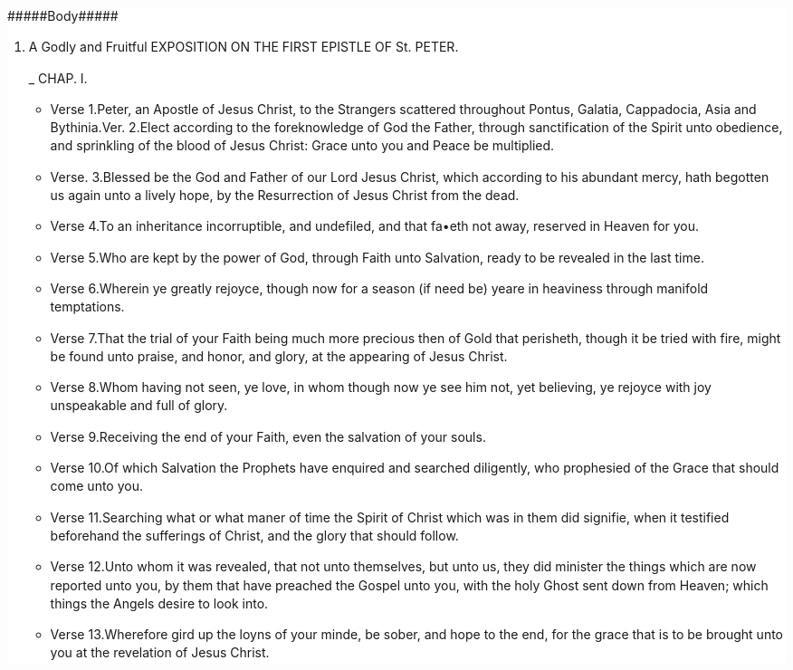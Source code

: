 #####Body#####

1. A Godly and Fruitful
EXPOSITION
ON THE
FIRST EPISTLE
OF
St. PETER.

    _ CHAP. I.

      * Verse 1.Peter, an Apostle of Jesus Christ, to the Strangers scattered
throughout Pontus, Galatia, Cappadocia, Asia and Bythinia.Ver. 2.Elect according to the foreknowledge of God the Father, through
sanctification of the Spirit unto obedience, and sprinkling of the blood
of Jesus Christ: Grace unto you and Peace be multiplied.

      * Verse. 3.Blessed be the God and Father of our Lord Jesus Christ, which
according to his abundant mercy, hath begotten us again unto a lively
hope, by the Resurrection of Jesus Christ from the dead.

      * Verse 4.To an inheritance incorruptible, and undefiled, and that fa•eth
not away, reserved in Heaven for you.

      * Verse 5.Who are kept by the power of God, through Faith unto Salvation,
ready to be revealed in the last time.

      * Verse 6.Wherein ye greatly rejoyce, though now for a season (if need be)
yeare in heaviness through manifold temptations.

      * Verse 7.That the trial of your Faith being much more precious then of
Gold that perisheth, though it be tried with fire, might be found unto
praise, and honor, and glory, at the appearing of Jesus Christ.

      * Verse 8.Whom having not seen, ye love, in whom though now ye see
him not, yet believing, ye rejoyce with joy unspeakable and full
of glory.

      * Verse 9.Receiving the end of your Faith, even the salvation of your
souls.

      * Verse 10.Of which Salvation the Prophets have enquired and searched
diligently, who prophesied of the Grace that should come unto you.

      * Verse 11.Searching what or what maner of time the Spirit of Christ
which was in them did signifie, when it testified beforehand the
sufferings of Christ, and the glory that should follow.

      * Verse 12.Unto whom it was revealed, that not unto themselves, but
unto us, they did minister the things which are now reported unto you,
by them that have preached the Gospel unto you, with the holy Ghost
sent down from Heaven; which things the Angels desire to
look into.

      * Verse 13.Wherefore gird up the loyns of your minde, be sober, and
hope to the end, for the grace that is to be brought unto you at the
revelation of Jesus Christ.
